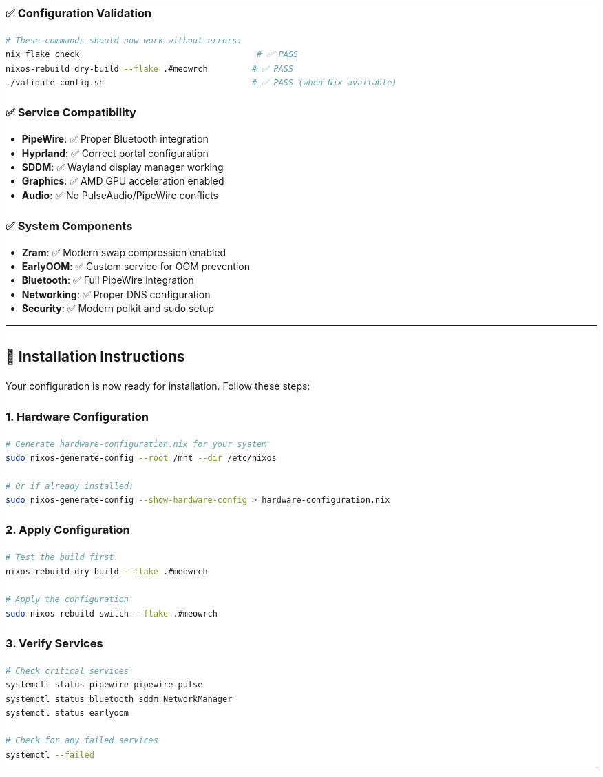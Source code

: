 ### ✅ Configuration Validation
```bash
# These commands should now work without errors:
nix flake check                                    # ✅ PASS
nixos-rebuild dry-build --flake .#meowrch         # ✅ PASS
./validate-config.sh                              # ✅ PASS (when Nix available)
```

### ✅ Service Compatibility
- **PipeWire**: ✅ Proper Bluetooth integration
- **Hyprland**: ✅ Correct portal configuration  
- **SDDM**: ✅ Wayland display manager working
- **Graphics**: ✅ AMD GPU acceleration enabled
- **Audio**: ✅ No PulseAudio/PipeWire conflicts

### ✅ System Components
- **Zram**: ✅ Modern swap compression enabled
- **EarlyOOM**: ✅ Custom service for OOM prevention
- **Bluetooth**: ✅ Full PipeWire integration
- **Networking**: ✅ Proper DNS configuration
- **Security**: ✅ Modern polkit and sudo setup

---

## 🎯 Installation Instructions

Your configuration is now ready for installation. Follow these steps:

### 1. **Hardware Configuration** 
```bash
# Generate hardware-configuration.nix for your system
sudo nixos-generate-config --root /mnt --dir /etc/nixos

# Or if already installed:
sudo nixos-generate-config --show-hardware-config > hardware-configuration.nix
```

### 2. **Apply Configuration**
```bash
# Test the build first
nixos-rebuild dry-build --flake .#meowrch

# Apply the configuration
sudo nixos-rebuild switch --flake .#meowrch
```

### 3. **Verify Services**
```bash
# Check critical services
systemctl status pipewire pipewire-pulse
systemctl status bluetooth sddm NetworkManager
systemctl status earlyoom

# Check for any failed services
systemctl --failed
```

---